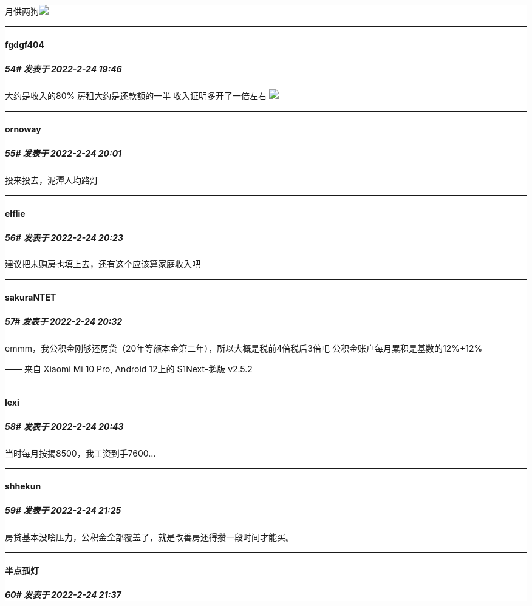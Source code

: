 月供两狗<img src="https://static.saraba1st.com/image/smiley/face2017/001.png" referrerpolicy="no-referrer">

*****

####  fgdgf404  
##### 54#       发表于 2022-2-24 19:46

大约是收入的80%
房租大约是还款额的一半
收入证明多开了一倍左右
<img src="https://static.saraba1st.com/image/smiley/face2017/013.png" referrerpolicy="no-referrer">

*****

####  ornoway  
##### 55#       发表于 2022-2-24 20:01

投来投去，泥潭人均路灯

*****

####  elflie  
##### 56#       发表于 2022-2-24 20:23

建议把未购房也填上去，还有这个应该算家庭收入吧

*****

####  sakuraNTET  
##### 57#       发表于 2022-2-24 20:32

emmm，我公积金刚够还房贷（20年等额本金第二年），所以大概是税前4倍税后3倍吧
公积金账户每月累积是基数的12%+12%

—— 来自 Xiaomi Mi 10 Pro, Android 12上的 [S1Next-鹅版](https://github.com/ykrank/S1-Next/releases) v2.5.2

*****

####  lexi  
##### 58#       发表于 2022-2-24 20:43

当时每月按揭8500，我工资到手7600…

*****

####  shhekun  
##### 59#       发表于 2022-2-24 21:25

房贷基本没啥压力，公积金全部覆盖了，就是改善房还得攒一段时间才能买。

*****

####  半点孤灯  
##### 60#       发表于 2022-2-24 21:37
